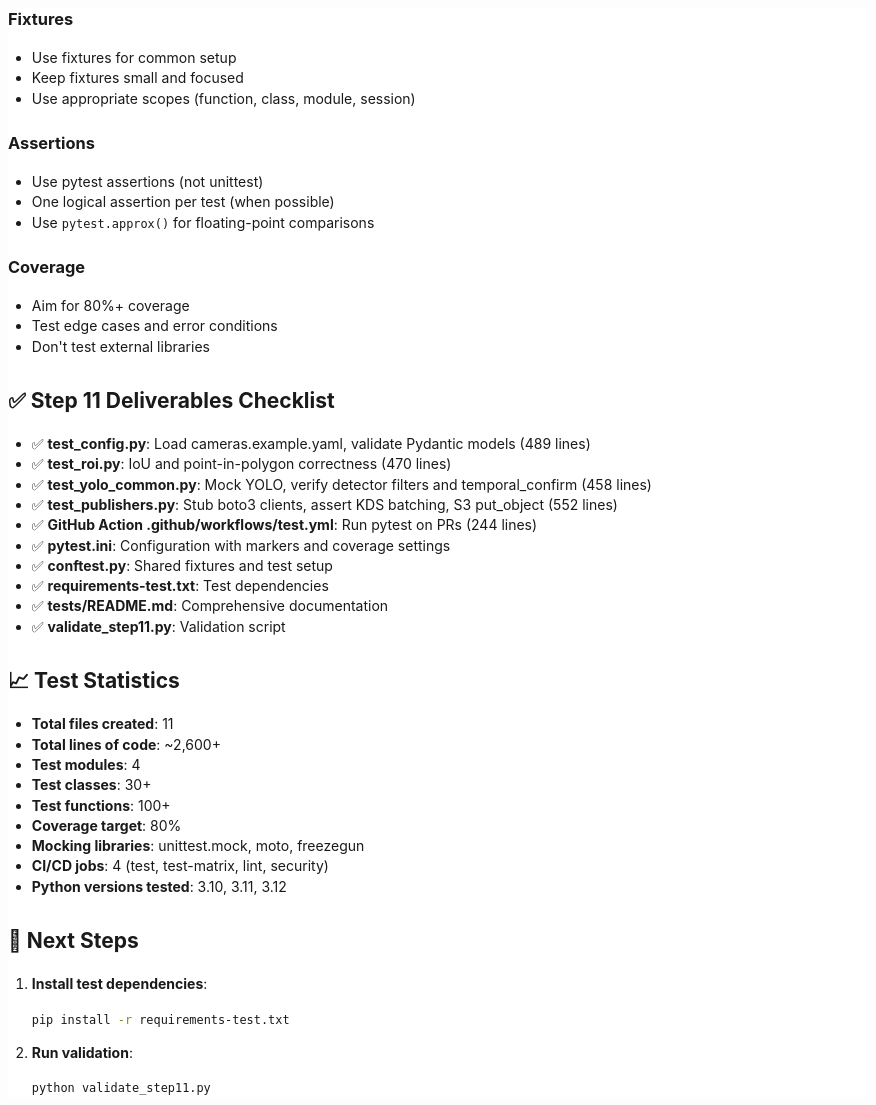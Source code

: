 ### Fixtures
- Use fixtures for common setup
- Keep fixtures small and focused
- Use appropriate scopes (function, class, module, session)

### Assertions
- Use pytest assertions (not unittest)
- One logical assertion per test (when possible)
- Use `pytest.approx()` for floating-point comparisons

### Coverage
- Aim for 80%+ coverage
- Test edge cases and error conditions
- Don't test external libraries

## ✅ Step 11 Deliverables Checklist

- ✅ **test_config.py**: Load cameras.example.yaml, validate Pydantic models (489 lines)
- ✅ **test_roi.py**: IoU and point-in-polygon correctness (470 lines)
- ✅ **test_yolo_common.py**: Mock YOLO, verify detector filters and temporal_confirm (458 lines)
- ✅ **test_publishers.py**: Stub boto3 clients, assert KDS batching, S3 put_object (552 lines)
- ✅ **GitHub Action .github/workflows/test.yml**: Run pytest on PRs (244 lines)
- ✅ **pytest.ini**: Configuration with markers and coverage settings
- ✅ **conftest.py**: Shared fixtures and test setup
- ✅ **requirements-test.txt**: Test dependencies
- ✅ **tests/README.md**: Comprehensive documentation
- ✅ **validate_step11.py**: Validation script

## 📈 Test Statistics

- **Total files created**: 11
- **Total lines of code**: ~2,600+
- **Test modules**: 4
- **Test classes**: 30+
- **Test functions**: 100+
- **Coverage target**: 80%
- **Mocking libraries**: unittest.mock, moto, freezegun
- **CI/CD jobs**: 4 (test, test-matrix, lint, security)
- **Python versions tested**: 3.10, 3.11, 3.12

## 🔄 Next Steps

1. **Install test dependencies**:
   ```bash
   pip install -r requirements-test.txt
   ```

2. **Run validation**:
   ```bash
   python validate_step11.py
   ```
